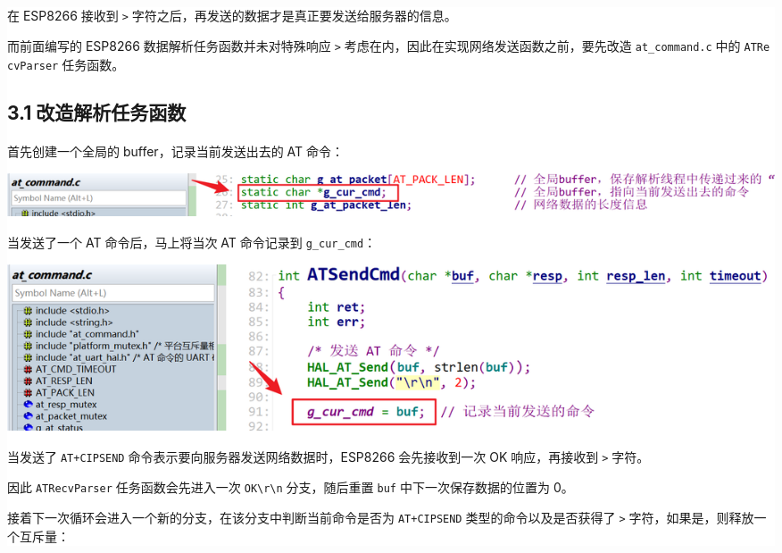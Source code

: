 在 ESP8266 接收到 `>` 字符之后，再发送的数据才是真正要发送给服务器的信息。

而前面编写的 ESP8266 数据解析任务函数并未对特殊响应 `>` 考虑在内，因此在实现网络发送函数之前，要先改造 `at_command.c` 中的 `ATRecvParser` 任务函数。

## 3.1 改造解析任务函数

首先创建一个全局的 buffer，记录当前发送出去的 AT 命令：

![image-20241111000713865](./img/07_编写网络函数/image-20241111000713865.png)

当发送了一个 AT 命令后，马上将当次 AT 命令记录到 `g_cur_cmd`：

![image-20241111000825480](./img/07_编写网络函数/image-20241111000825480.png)

当发送了 `AT+CIPSEND` 命令表示要向服务器发送网络数据时，ESP8266 会先接收到一次 OK 响应，再接收到 `>` 字符。

因此 `ATRecvParser` 任务函数会先进入一次 `OK\r\n` 分支，随后重置 `buf` 中下一次保存数据的位置为 0。

接着下一次循环会进入一个新的分支，在该分支中判断当前命令是否为 `AT+CIPSEND` 类型的命令以及是否获得了 `>` 字符，如果是，则释放一个互斥量：
